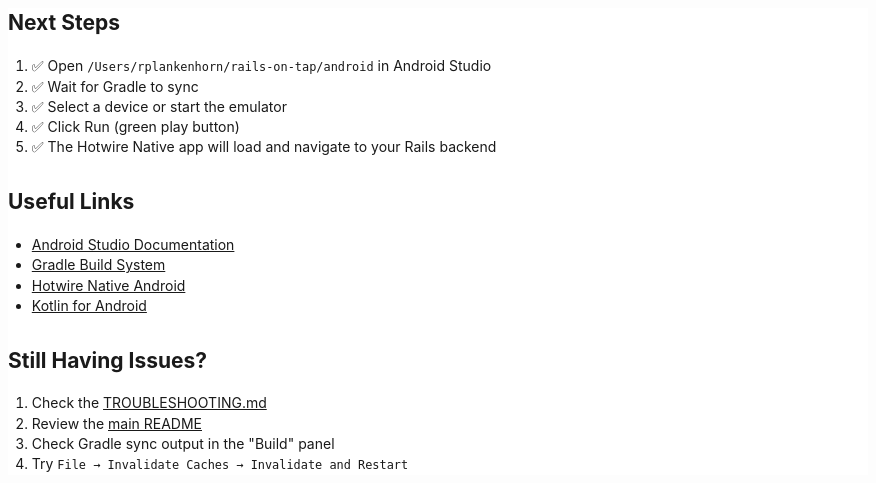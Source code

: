 ## Next Steps

1. ✅ Open `/Users/rplankenhorn/rails-on-tap/android` in Android Studio
2. ✅ Wait for Gradle to sync
3. ✅ Select a device or start the emulator
4. ✅ Click Run (green play button)
5. ✅ The Hotwire Native app will load and navigate to your Rails backend

## Useful Links

- [Android Studio Documentation](https://developer.android.com/studio/intro)
- [Gradle Build System](https://developer.android.com/build)
- [Hotwire Native Android](https://github.com/hotwired/hotwire-android)
- [Kotlin for Android](https://kotlinlang.org/docs/android-overview.html)

## Still Having Issues?

1. Check the [TROUBLESHOOTING.md](./TROUBLESHOOTING.md)
2. Review the [main README](../README.md)
3. Check Gradle sync output in the "Build" panel
4. Try `File → Invalidate Caches → Invalidate and Restart`
